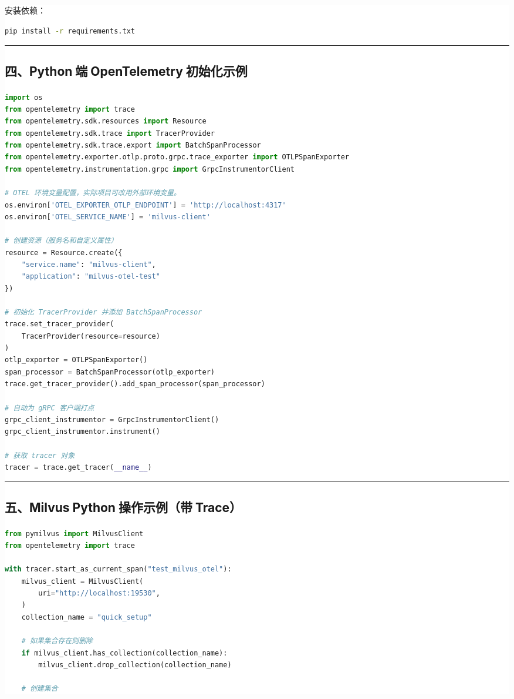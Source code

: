 安装依赖：


``` bash
pip install -r requirements.txt
```

* * *

四、Python 端 OpenTelemetry 初始化示例
------------------------------

``` python 
import os
from opentelemetry import trace
from opentelemetry.sdk.resources import Resource
from opentelemetry.sdk.trace import TracerProvider
from opentelemetry.sdk.trace.export import BatchSpanProcessor
from opentelemetry.exporter.otlp.proto.grpc.trace_exporter import OTLPSpanExporter
from opentelemetry.instrumentation.grpc import GrpcInstrumentorClient

# OTEL 环境变量配置，实际项目可改用外部环境变量。
os.environ['OTEL_EXPORTER_OTLP_ENDPOINT'] = 'http://localhost:4317'
os.environ['OTEL_SERVICE_NAME'] = 'milvus-client'

# 创建资源（服务名和自定义属性）
resource = Resource.create({
    "service.name": "milvus-client",
    "application": "milvus-otel-test"
})

# 初始化 TracerProvider 并添加 BatchSpanProcessor
trace.set_tracer_provider(
    TracerProvider(resource=resource)
)
otlp_exporter = OTLPSpanExporter()
span_processor = BatchSpanProcessor(otlp_exporter)
trace.get_tracer_provider().add_span_processor(span_processor)

# 自动为 gRPC 客户端打点
grpc_client_instrumentor = GrpcInstrumentorClient()
grpc_client_instrumentor.instrument()

# 获取 tracer 对象
tracer = trace.get_tracer(__name__)
```


* * *

五、Milvus Python 操作示例（带 Trace）
-----------------------------

``` python 
from pymilvus import MilvusClient
from opentelemetry import trace

with tracer.start_as_current_span("test_milvus_otel"):
    milvus_client = MilvusClient(
        uri="http://localhost:19530",
    )
    collection_name = "quick_setup"

    # 如果集合存在则删除
    if milvus_client.has_collection(collection_name):
        milvus_client.drop_collection(collection_name)

    # 创建集合
```